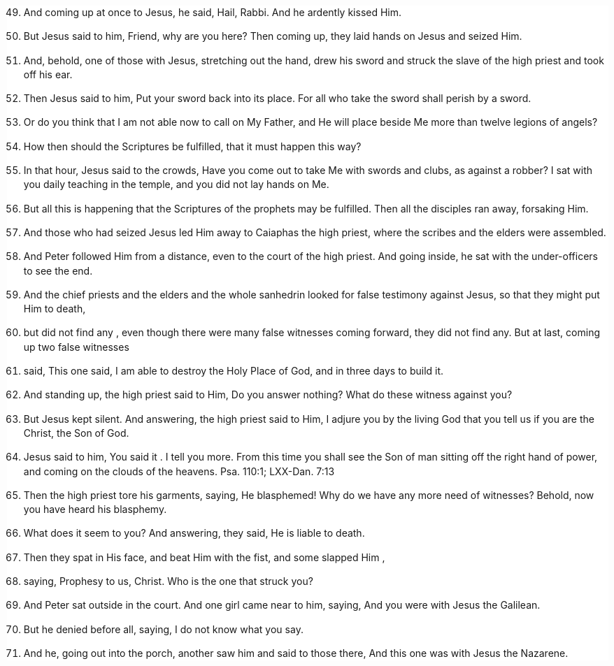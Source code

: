 49. And coming up at once to Jesus, he said, Hail, Rabbi. And he ardently kissed Him.

50. But Jesus said to him, Friend, why are you here? Then coming up, they laid hands on Jesus and seized Him.

51. And, behold, one of those with Jesus, stretching out the hand, drew his sword and struck the slave of the high priest and took off his ear.

52. Then Jesus said to him, Put your sword back into its place. For all who take the sword shall perish by a sword.

53. Or do you think that I am not able now to call on My Father, and He will place beside Me more than twelve legions of angels?

54. How then should the Scriptures be fulfilled, that it must happen this way?

55. In that hour, Jesus said to the crowds, Have you come out to take Me with swords and clubs, as against a robber? I sat with you daily teaching in the temple, and you did not lay hands on Me.

56. But all this is happening that the Scriptures of the prophets may be fulfilled. Then all the disciples ran away, forsaking Him.   

57. And those who had seized Jesus led Him away to Caiaphas the high priest, where the scribes and the elders were assembled.

58. And Peter followed Him from a distance, even to the court of the high priest. And going inside, he sat with the under-officers to see the end.

59. And the chief priests and the elders and the whole sanhedrin looked for false testimony against Jesus, so that they might put Him to death,

60. but did not find any , even though there were many false witnesses coming forward, they did not find any. But at last, coming up two false witnesses

61. said, This one said, I am able to destroy the Holy Place of God, and in three days to build it.

62. And standing up, the high priest said to Him, Do you answer nothing? What do these witness against you?

63. But Jesus kept silent. And answering, the high priest said to Him, I adjure you by the living God that you tell us if you are the Christ, the Son of God.

64. Jesus said to him, You said it . I tell you more. From this time you shall see the Son of man sitting off the right hand of power, and coming on the clouds of the heavens. Psa. 110:1; LXX-Dan. 7:13

65. Then the high priest tore his garments, saying, He blasphemed! Why do we have any more need of witnesses? Behold, now you have heard his blasphemy.

66. What does it seem to you? And answering, they said, He is liable to death.

67. Then they spat in His face, and beat Him with the fist, and some slapped Him ,

68. saying, Prophesy to us, Christ. Who is the one that struck you?   

69. And Peter sat outside in the court. And one girl came near to him, saying, And you were with Jesus the Galilean.

70. But he denied before all, saying, I do not know what you say.

71. And he, going out into the porch, another saw him and said to those there, And this one was with Jesus the Nazarene.
